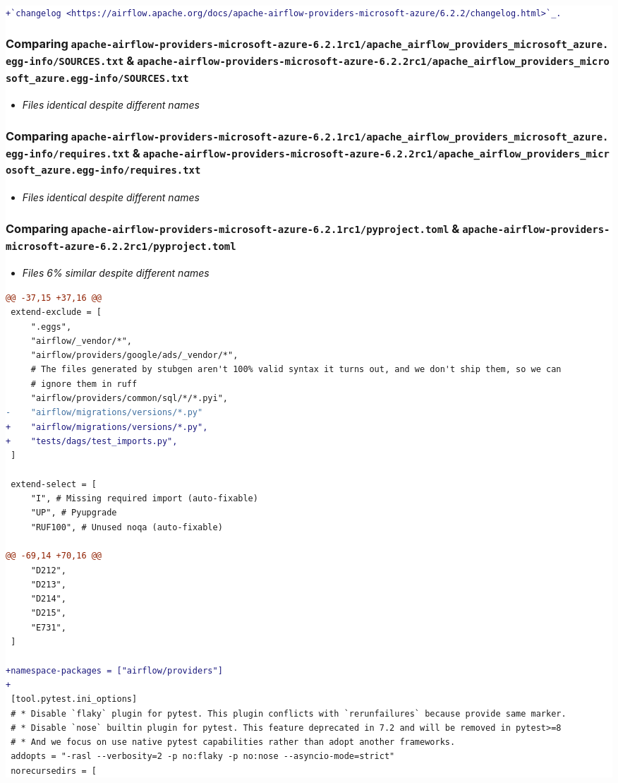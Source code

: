 ```diff
+`changelog <https://airflow.apache.org/docs/apache-airflow-providers-microsoft-azure/6.2.2/changelog.html>`_.
```

### Comparing `apache-airflow-providers-microsoft-azure-6.2.1rc1/apache_airflow_providers_microsoft_azure.egg-info/SOURCES.txt` & `apache-airflow-providers-microsoft-azure-6.2.2rc1/apache_airflow_providers_microsoft_azure.egg-info/SOURCES.txt`

 * *Files identical despite different names*

### Comparing `apache-airflow-providers-microsoft-azure-6.2.1rc1/apache_airflow_providers_microsoft_azure.egg-info/requires.txt` & `apache-airflow-providers-microsoft-azure-6.2.2rc1/apache_airflow_providers_microsoft_azure.egg-info/requires.txt`

 * *Files identical despite different names*

### Comparing `apache-airflow-providers-microsoft-azure-6.2.1rc1/pyproject.toml` & `apache-airflow-providers-microsoft-azure-6.2.2rc1/pyproject.toml`

 * *Files 6% similar despite different names*

```diff
@@ -37,15 +37,16 @@
 extend-exclude = [
     ".eggs",
     "airflow/_vendor/*",
     "airflow/providers/google/ads/_vendor/*",
     # The files generated by stubgen aren't 100% valid syntax it turns out, and we don't ship them, so we can
     # ignore them in ruff
     "airflow/providers/common/sql/*/*.pyi",
-    "airflow/migrations/versions/*.py"
+    "airflow/migrations/versions/*.py",
+    "tests/dags/test_imports.py",
 ]
 
 extend-select = [
     "I", # Missing required import (auto-fixable)
     "UP", # Pyupgrade
     "RUF100", # Unused noqa (auto-fixable)
 
@@ -69,14 +70,16 @@
     "D212",
     "D213",
     "D214",
     "D215",
     "E731",
 ]
 
+namespace-packages = ["airflow/providers"]
+
 [tool.pytest.ini_options]
 # * Disable `flaky` plugin for pytest. This plugin conflicts with `rerunfailures` because provide same marker.
 # * Disable `nose` builtin plugin for pytest. This feature deprecated in 7.2 and will be removed in pytest>=8
 # * And we focus on use native pytest capabilities rather than adopt another frameworks.
 addopts = "-rasl --verbosity=2 -p no:flaky -p no:nose --asyncio-mode=strict"
 norecursedirs = [
```